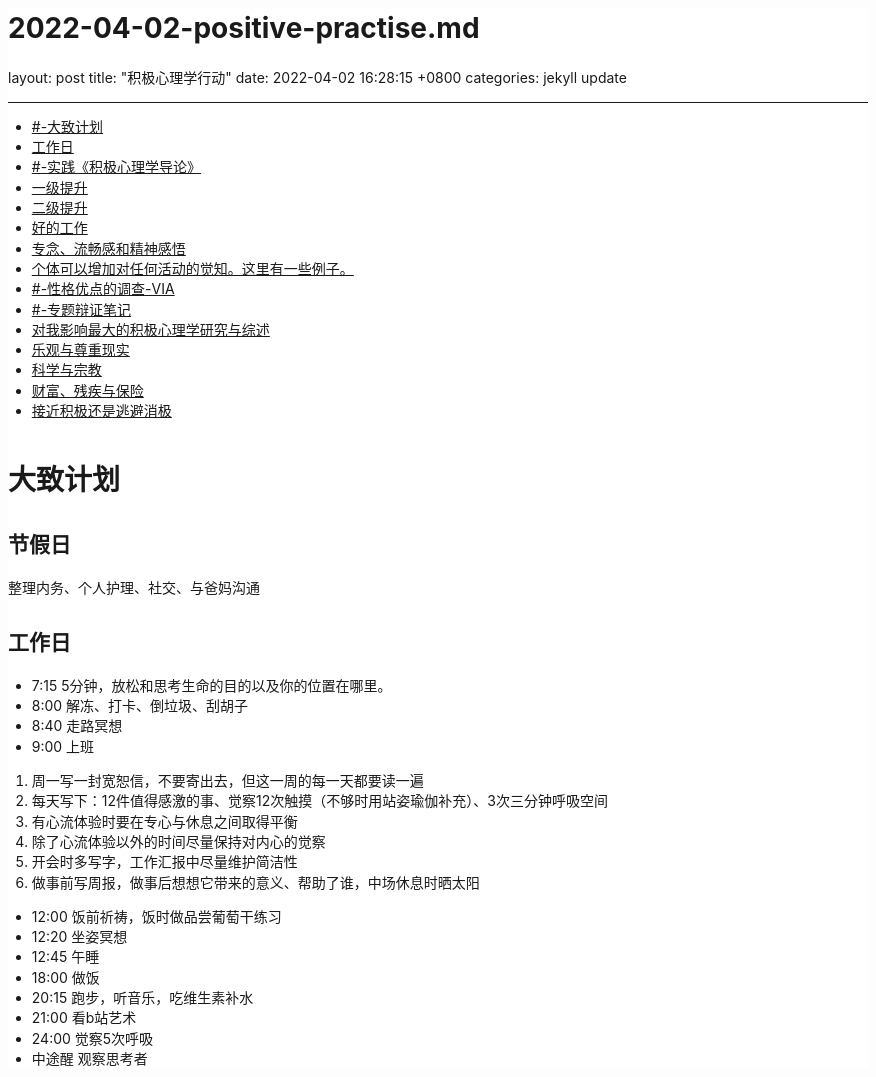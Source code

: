 # 2022-04-02-positive-practise.md

layout: post
title:  "积极心理学行动"
date:   2022-04-02 16:28:15 +0800
categories: jekyll update

***

-   [#-大致计划](#大致计划 "#-大致计划")
-   [工作日](#工作日 "工作日")
-   [#-实践《积极心理学导论》](#实践《积极心理学导论》 "#-实践《积极心理学导论》")
-   [一级提升](#一级提升 "一级提升")
-   [二级提升](#二级提升 "二级提升")
-   [好的工作](#好的工作 "好的工作")
-   [专念、流畅感和精神感悟](#专念、流畅感和精神感悟 "专念、流畅感和精神感悟")
-   [个体可以增加对任何活动的觉知。这里有一些例子。](#个体可以增加对任何活动的觉知。这里有一些例子。 "个体可以增加对任何活动的觉知。这里有一些例子。")
-   [#-性格优点的调查-VIA](#性格优点的调查-VIA "#-性格优点的调查-VIA")
-   [#-专题辩证笔记](#专题辩证笔记 "#-专题辩证笔记")
-   [对我影响最大的积极心理学研究与综述](#对我影响最大的积极心理学研究与综述 "对我影响最大的积极心理学研究与综述")
-   [乐观与尊重现实](#乐观与尊重现实 "乐观与尊重现实")
-   [科学与宗教](#科学与宗教 "科学与宗教")
-   [财富、残疾与保险](#财富、残疾与保险 "财富、残疾与保险")
-   [接近积极还是逃避消极](#接近积极还是逃避消极 "接近积极还是逃避消极")

# 大致计划

## 节假日

整理内务、个人护理、社交、与爸妈沟通

## 工作日

-   7:15	5分钟，放松和思考生命的目的以及你的位置在哪里。
-   8:00	解冻、打卡、倒垃圾、刮胡子
-   8:40	走路冥想
-   9:00	上班

1.  周一写一封宽恕信，不要寄出去，但这一周的每一天都要读一遍
2.  每天写下：12件值得感激的事、觉察12次触摸（不够时用站姿瑜伽补充）、3次三分钟呼吸空间
3.  有心流体验时要在专心与休息之间取得平衡
4.  除了心流体验以外的时间尽量保持对内心的觉察
5.  开会时多写字，工作汇报中尽量维护简洁性
6.  做事前写周报，做事后想想它带来的意义、帮助了谁，中场休息时晒太阳

-   12:00	饭前祈祷，饭时做品尝葡萄干练习
-   12:20	坐姿冥想
-   12:45	午睡
-   18:00	做饭
-   20:15	跑步，听音乐，吃维生素补水
-   21:00	看b站艺术
-   24:00	觉察5次呼吸
-   中途醒	观察思考者
